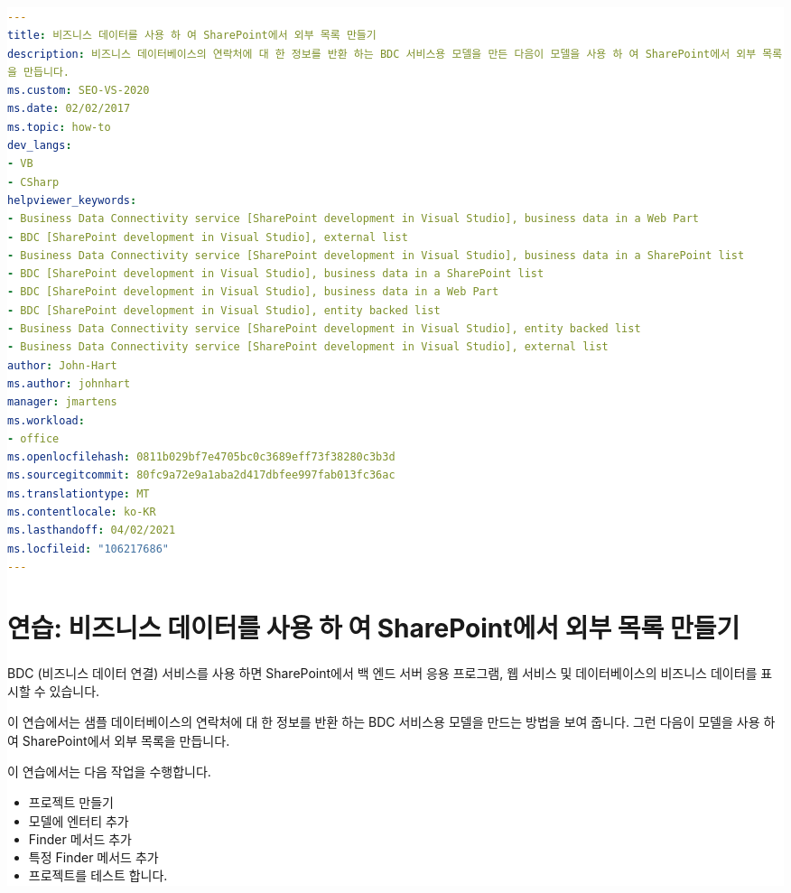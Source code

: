 ```yaml
---
title: 비즈니스 데이터를 사용 하 여 SharePoint에서 외부 목록 만들기
description: 비즈니스 데이터베이스의 연락처에 대 한 정보를 반환 하는 BDC 서비스용 모델을 만든 다음이 모델을 사용 하 여 SharePoint에서 외부 목록을 만듭니다.
ms.custom: SEO-VS-2020
ms.date: 02/02/2017
ms.topic: how-to
dev_langs:
- VB
- CSharp
helpviewer_keywords:
- Business Data Connectivity service [SharePoint development in Visual Studio], business data in a Web Part
- BDC [SharePoint development in Visual Studio], external list
- Business Data Connectivity service [SharePoint development in Visual Studio], business data in a SharePoint list
- BDC [SharePoint development in Visual Studio], business data in a SharePoint list
- BDC [SharePoint development in Visual Studio], business data in a Web Part
- BDC [SharePoint development in Visual Studio], entity backed list
- Business Data Connectivity service [SharePoint development in Visual Studio], entity backed list
- Business Data Connectivity service [SharePoint development in Visual Studio], external list
author: John-Hart
ms.author: johnhart
manager: jmartens
ms.workload:
- office
ms.openlocfilehash: 0811b029bf7e4705bc0c3689eff73f38280c3b3d
ms.sourcegitcommit: 80fc9a72e9a1aba2d417dbfee997fab013fc36ac
ms.translationtype: MT
ms.contentlocale: ko-KR
ms.lasthandoff: 04/02/2021
ms.locfileid: "106217686"
---
```

# <a name="walkthrough-create-an-external-list-in-sharepoint-by-using-business-data"></a>연습: 비즈니스 데이터를 사용 하 여 SharePoint에서 외부 목록 만들기

BDC (비즈니스 데이터 연결) 서비스를 사용 하면 SharePoint에서 백 엔드 서버 응용 프로그램, 웹 서비스 및 데이터베이스의 비즈니스 데이터를 표시할 수 있습니다.

이 연습에서는 샘플 데이터베이스의 연락처에 대 한 정보를 반환 하는 BDC 서비스용 모델을 만드는 방법을 보여 줍니다. 그런 다음이 모델을 사용 하 여 SharePoint에서 외부 목록을 만듭니다.

이 연습에서는 다음 작업을 수행합니다.

- 프로젝트 만들기
- 모델에 엔터티 추가
- Finder 메서드 추가
- 특정 Finder 메서드 추가
- 프로젝트를 테스트 합니다.
